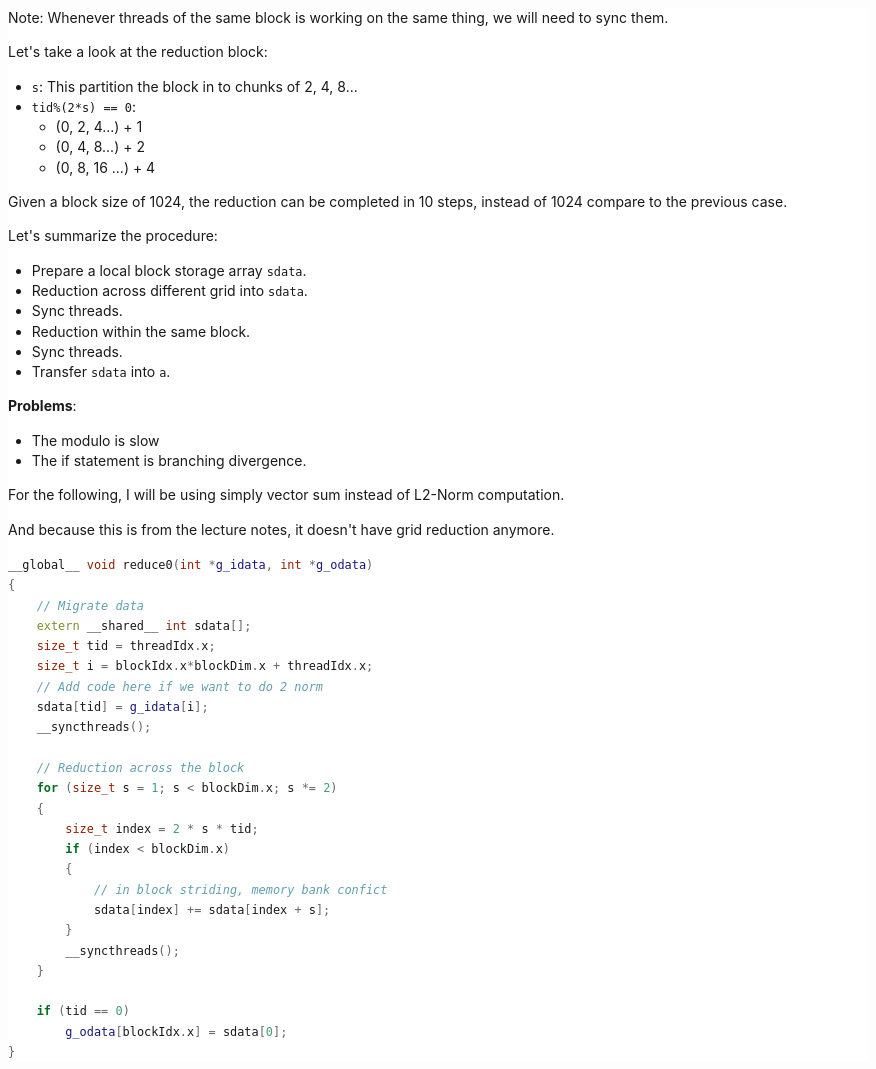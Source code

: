 Note: Whenever threads of the same block is working on the same thing, we will need to sync them.

Let's take a look at the reduction block: 

* `s`: This partition the block in to chunks of 2, 4, 8... 
* `tid%(2*s) == 0`: 
  * (0, 2, 4...) + 1
  * (0, 4, 8...) + 2
  * (0, 8, 16 ...) + 4

Given a block size of 1024, the reduction can be completed in 10 steps, instead of 1024 compare to the previous case. 

Let's summarize the procedure: 

* Prepare a local block storage array `sdata`.
* Reduction across different grid into `sdata`.
* Sync threads.
* Reduction within the same block. 
* Sync threads. 
* Transfer `sdata` into `a`. 


**Problems**: 

* The modulo is slow 
* The if statement is branching divergence. 

For the following, I will be using simply vector sum instead of L2-Norm computation. 

And because this is from the lecture notes, it doesn't have grid reduction anymore. 


```cpp
__global__ void reduce0(int *g_idata, int *g_odata) 
{
    // Migrate data 
    extern __shared__ int sdata[];
    size_t tid = threadIdx.x;
    size_t i = blockIdx.x*blockDim.x + threadIdx.x;
    // Add code here if we want to do 2 norm
    sdata[tid] = g_idata[i]; 
    __syncthreads();

    // Reduction across the block
    for (size_t s = 1; s < blockDim.x; s *= 2) 
    {
        size_t index = 2 * s * tid;
        if (index < blockDim.x) 
        {
            // in block striding, memory bank confict
            sdata[index] += sdata[index + s]; 
        }
        __syncthreads();
    }

    if (tid == 0)
        g_odata[blockIdx.x] = sdata[0];
}
```
